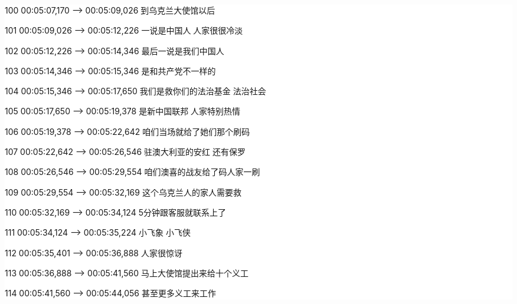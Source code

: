 100
00:05:07,170 –&gt; 00:05:09,026
到乌克兰大使馆以后
 
101
00:05:09,026 –&gt; 00:05:12,226
一说是中国人 人家很很冷淡
 
102
00:05:12,226 –&gt; 00:05:14,346
最后一说是我们中国人
 
103
00:05:14,346 –&gt; 00:05:15,346
是和共产党不一样的
 
104
00:05:15,346 –&gt; 00:05:17,650
我们是救你们的法治基金 法治社会
 
105
00:05:17,650 –&gt; 00:05:19,378
是新中国联邦 人家特别热情
 
106
00:05:19,378 –&gt; 00:05:22,642
咱们当场就给了她们那个刷码
 
107
00:05:22,642 –&gt; 00:05:26,546
驻澳大利亚的安红 还有保罗
 
108
00:05:26,546 –&gt; 00:05:29,554
咱们澳喜的战友给了码人家一刷
 
109
00:05:29,554 –&gt; 00:05:32,169
这个乌克兰人的家人需要救
 
110
00:05:32,169 –&gt; 00:05:34,124
5分钟跟客服就联系上了
 
111
00:05:34,124 –&gt; 00:05:35,224
小飞象 小飞侠
 
112
00:05:35,401 –&gt; 00:05:36,888
人家很惊讶
 
113
00:05:36,888 –&gt; 00:05:41,560
马上大使馆提出来给十个义工
 
114
00:05:41,560 –&gt; 00:05:44,056
甚至更多义工来工作
 